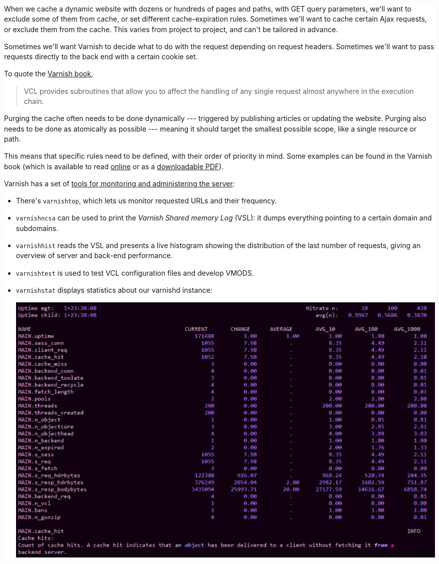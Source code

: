 
When we cache a dynamic website with dozens or hundreds of pages and paths, with GET query parameters, we'll want to exclude some of them from cache, or set different cache-expiration rules. Sometimes we'll want to cache certain Ajax requests, or exclude them from the cache. This varies from project to project, and can't be tailored in advance.

Sometimes we'll want Varnish to decide what to do with the request depending on request headers. Sometimes we'll want to pass requests directly to the back end with a certain cookie set.

To quote the [Varnish book](http://book.varnish-software.com/4.0/chapters/VCL_Basics.html#summary-of-vcl-basics),

> VCL provides subroutines that allow you to affect the handling of any single request almost anywhere in the execution chain.

Purging the cache often needs to be done dynamically --- triggered by publishing articles or updating the website. Purging also needs to be done as atomically as possible --- meaning it should target the smallest possible scope, like a single resource or path.

This means that specific rules need to be defined, with their order of priority in mind. Some examples can be found in the Varnish book (which is available to read [online](http://book.varnish-software.com/4.0/chapters/VCL_Basics.html) or as a [downloadable PDF](https://info.varnish-software.com/the-varnish-book)).

Varnish has a set of [tools for monitoring and administering the server](http://book.varnish-software.com/4.0/chapters/Appendix_B__Varnish_Programs.html):

*   There's `varnishtop`, which lets us monitor requested URLs and their frequency.

*   `varnishncsa` can be used to print the _Varnish Shared memory Log_ (VSL): it dumps everything pointing to a certain domain and subdomains.

*   `varnishhist` reads the VSL and presents a live histogram showing the distribution of the last number of requests, giving an overview of server and back-end performance.

*   `varnishtest` is used to test VCL configuration files and develop VMODS.

*   `varnishstat` displays statistics about our varnishd instance:

    ![varnishstat](../images/1511065626varnishstat-1024x622.gif)
